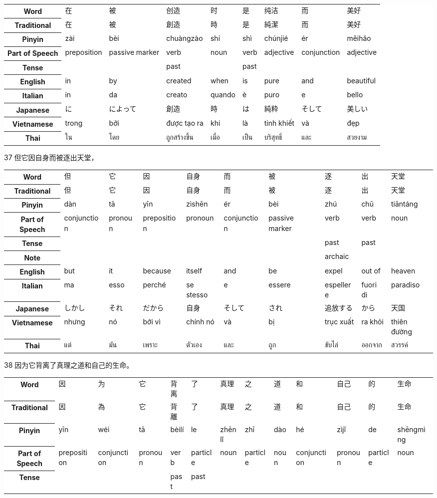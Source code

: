 <table>
<tr><th>Word</th><td>在</td><td>被</td><td>创造</td><td>时</td><td>是</td><td>纯洁</td><td>而</td><td>美好</td></tr>
<tr><th>Traditional</th><td>在</td><td>被</td><td>創造</td><td>時</td><td>是</td><td>純潔</td><td>而</td><td>美好</td></tr>
<tr><th>Pinyin</th><td>zài</td><td>bèi</td><td>chuàngzào</td><td>shí</td><td>shì</td><td>chúnjié</td><td>ér</td><td>měihǎo</td></tr>
<tr><th>Part of Speech</th><td>preposition</td><td>passive marker</td><td>verb</td><td>noun</td><td>verb</td><td>adjective</td><td>conjunction</td><td>adjective</td></tr>
<tr><th>Tense</th><td></td><td></td><td>past</td><td></td><td>past</td><td></td><td></td><td></td></tr>
<tr><th>English</th><td>in</td><td>by</td><td>created</td><td>when</td><td>is</td><td>pure</td><td>and</td><td>beautiful</td></tr>
<tr><th>Italian</th><td>in</td><td>da</td><td>creato</td><td>quando</td><td>è</td><td>puro</td><td>e</td><td>bello</td></tr>
<tr><th>Japanese</th><td>に</td><td>によって</td><td>創造</td><td>時</td><td>は</td><td>純粋</td><td>そして</td><td>美しい</td></tr>
<tr><th>Vietnamese</th><td>trong</td><td>bởi</td><td>được tạo ra</td><td>khi</td><td>là</td><td>tinh khiết</td><td>và</td><td>đẹp</td></tr>
<tr><th>Thai</th><td>ใน</td><td>โดย</td><td>ถูกสร้างขึ้น</td><td>เมื่อ</td><td>เป็น</td><td>บริสุทธิ์</td><td>และ</td><td>สวยงาม</td></tr>
</table>

37 但它因自身而被逐出天堂，

<table>
<tr><th>Word</th><td>但</td><td>它</td><td>因</td><td>自身</td><td>而</td><td>被</td><td>逐</td><td>出</td><td>天堂</td></tr>
<tr><th>Traditional</th><td>但</td><td>它</td><td>因</td><td>自身</td><td>而</td><td>被</td><td>逐</td><td>出</td><td>天堂</td></tr>
<tr><th>Pinyin</th><td>dàn</td><td>tā</td><td>yīn</td><td>zìshēn</td><td>ér</td><td>bèi</td><td>zhú</td><td>chū</td><td>tiāntáng</td></tr>
<tr><th>Part of Speech</th><td>conjunction</td><td>pronoun</td><td>preposition</td><td>pronoun</td><td>conjunction</td><td>passive marker</td><td>verb</td><td>verb</td><td>noun</td></tr>
<tr><th>Tense</th><td></td><td></td><td></td><td></td><td></td><td></td><td>past</td><td>past</td><td></td></tr>
<tr><th>Note</th><td></td><td></td><td></td><td></td><td></td><td></td><td>archaic</td><td></td><td></td></tr>
<tr><th>English</th><td>but</td><td>it</td><td>because</td><td>itself</td><td>and</td><td>be</td><td>expel</td><td>out of</td><td>heaven</td></tr>
<tr><th>Italian</th><td>ma</td><td>esso</td><td>perché</td><td>se stesso</td><td>e</td><td>essere</td><td>espellere</td><td>fuori di</td><td>paradiso</td></tr>
<tr><th>Japanese</th><td>しかし</td><td>それ</td><td>だから</td><td>自身</td><td>そして</td><td>され</td><td>追放する</td><td>から</td><td>天国</td></tr>
<tr><th>Vietnamese</th><td>nhưng</td><td>nó</td><td>bởi vì</td><td>chính nó</td><td>và</td><td>bị</td><td>trục xuất</td><td>ra khỏi</td><td>thiên đường</td></tr>
<tr><th>Thai</th><td>แต่</td><td>มัน</td><td>เพราะ</td><td>ตัวเอง</td><td>และ</td><td>ถูก</td><td>ขับไล่</td><td>ออกจาก</td><td>สวรรค์</td></tr>
</table>

38 因为它背离了真理之道和自己的生命。

<table>
<tr><th>Word</th><td>因</td><td>为</td><td>它</td><td>背离</td><td>了</td><td>真理</td><td>之</td><td>道</td><td>和</td><td>自己</td><td>的</td><td>生命</td></tr>
<tr><th>Traditional</th><td>因</td><td>為</td><td>它</td><td>背離</td><td>了</td><td>真理</td><td>之</td><td>道</td><td>和</td><td>自己</td><td>的</td><td>生命</td></tr>
<tr><th>Pinyin</th><td>yīn</td><td>wéi</td><td>tā</td><td>bèilí</td><td>le</td><td>zhēnlǐ</td><td>zhī</td><td>dào</td><td>hé</td><td>zìjǐ</td><td>de</td><td>shēngmìng</td></tr>
<tr><th>Part of Speech</th><td>preposition</td><td>conjunction</td><td>pronoun</td><td>verb</td><td>particle</td><td>noun</td><td>particle</td><td>noun</td><td>conjunction</td><td>pronoun</td><td>particle</td><td>noun</td></tr>
<tr><th>Tense</th><td></td><td></td><td></td><td>past</td><td>past</td><td></td><td></td><td></td><td></td><td></td><td></td><td></td></tr>